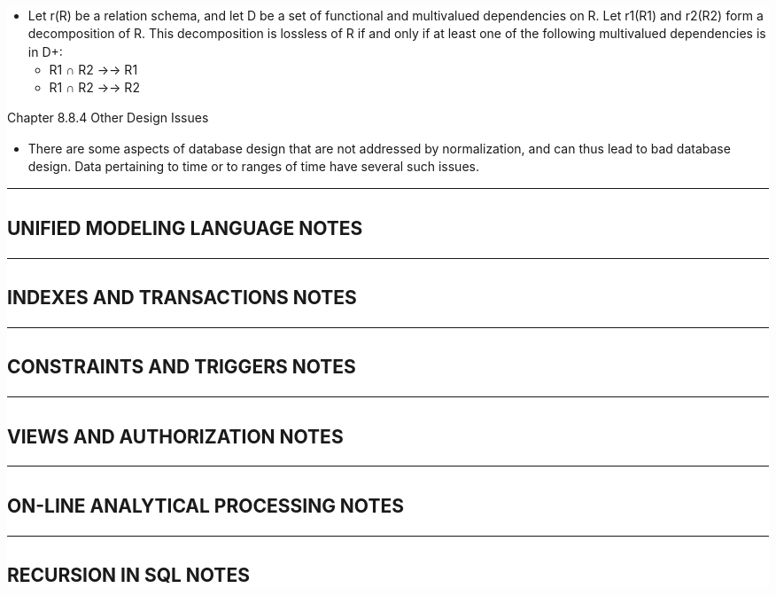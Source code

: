   - Let r(R) be a relation schema, and let D be a set of functional and multivalued dependencies on R. Let r1(R1) and r2(R2) form a decomposition of R. This decomposition is lossless of R if and only if at least one of the following multivalued dependencies is in D+:
    - R1 ∩ R2 →→ R1
    - R1 ∩ R2 →→ R2 

Chapter 8.8.4 Other Design Issues
  - There are some aspects of database design that are not addressed by normalization, and can thus lead to bad database design. Data pertaining to time or to ranges of time have several such issues.

-----------------------------------------------------------------------------------------------------------------------------------------------------------------------
UNIFIED MODELING LANGUAGE NOTES
-----------------------------------------------------------------------------------------------------------------------------------------------------------------------
-----------------------------------------------------------------------------------------------------------------------------------------------------------------------
INDEXES AND TRANSACTIONS NOTES
-----------------------------------------------------------------------------------------------------------------------------------------------------------------------
-----------------------------------------------------------------------------------------------------------------------------------------------------------------------
CONSTRAINTS AND TRIGGERS NOTES
-----------------------------------------------------------------------------------------------------------------------------------------------------------------------
-----------------------------------------------------------------------------------------------------------------------------------------------------------------------
VIEWS AND AUTHORIZATION NOTES
-----------------------------------------------------------------------------------------------------------------------------------------------------------------------
-----------------------------------------------------------------------------------------------------------------------------------------------------------------------
ON-LINE ANALYTICAL PROCESSING NOTES
-----------------------------------------------------------------------------------------------------------------------------------------------------------------------
-----------------------------------------------------------------------------------------------------------------------------------------------------------------------
RECURSION IN SQL NOTES
-----------------------------------------------------------------------------------------------------------------------------------------------------------------------
